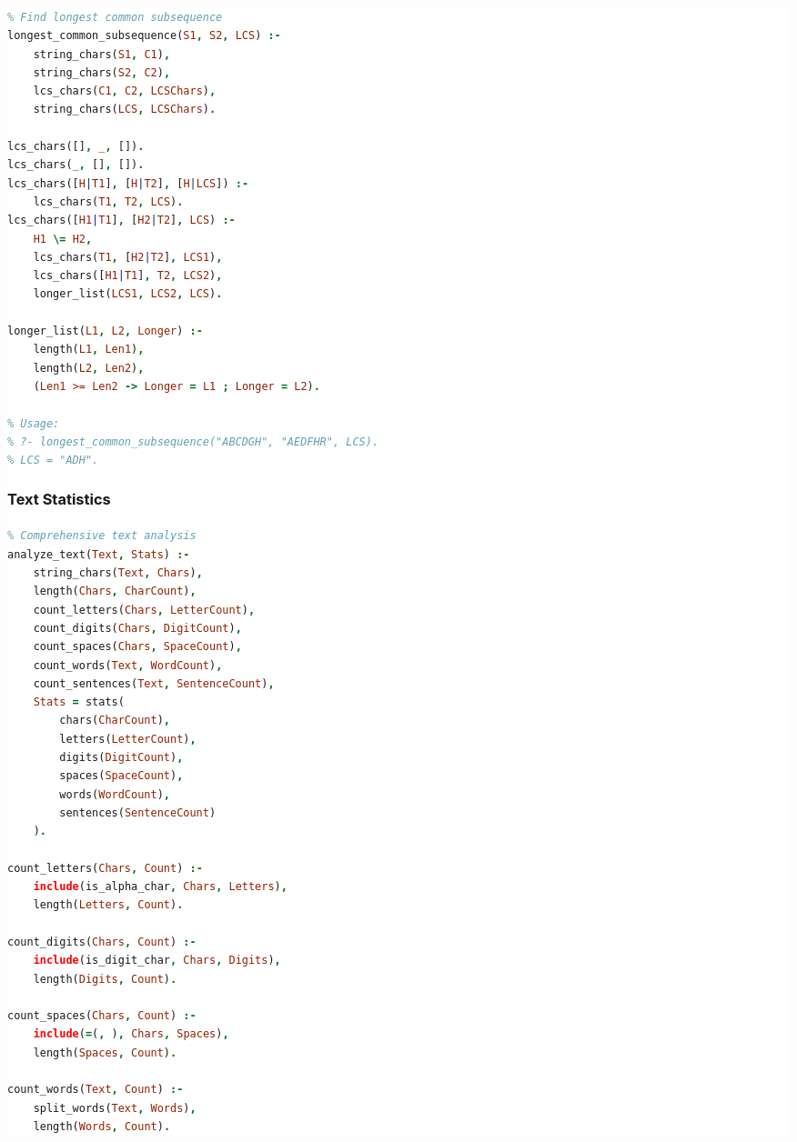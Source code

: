 ```prolog
% Find longest common subsequence
longest_common_subsequence(S1, S2, LCS) :-
    string_chars(S1, C1),
    string_chars(S2, C2),
    lcs_chars(C1, C2, LCSChars),
    string_chars(LCS, LCSChars).

lcs_chars([], _, []).
lcs_chars(_, [], []).
lcs_chars([H|T1], [H|T2], [H|LCS]) :-
    lcs_chars(T1, T2, LCS).
lcs_chars([H1|T1], [H2|T2], LCS) :-
    H1 \= H2,
    lcs_chars(T1, [H2|T2], LCS1),
    lcs_chars([H1|T1], T2, LCS2),
    longer_list(LCS1, LCS2, LCS).

longer_list(L1, L2, Longer) :-
    length(L1, Len1),
    length(L2, Len2),
    (Len1 >= Len2 -> Longer = L1 ; Longer = L2).

% Usage:
% ?- longest_common_subsequence("ABCDGH", "AEDFHR", LCS).
% LCS = "ADH".
```

### Text Statistics

```prolog
% Comprehensive text analysis
analyze_text(Text, Stats) :-
    string_chars(Text, Chars),
    length(Chars, CharCount),
    count_letters(Chars, LetterCount),
    count_digits(Chars, DigitCount),
    count_spaces(Chars, SpaceCount),
    count_words(Text, WordCount),
    count_sentences(Text, SentenceCount),
    Stats = stats(
        chars(CharCount),
        letters(LetterCount),
        digits(DigitCount),
        spaces(SpaceCount),
        words(WordCount),
        sentences(SentenceCount)
    ).

count_letters(Chars, Count) :-
    include(is_alpha_char, Chars, Letters),
    length(Letters, Count).

count_digits(Chars, Count) :-
    include(is_digit_char, Chars, Digits),
    length(Digits, Count).

count_spaces(Chars, Count) :-
    include(=(, ), Chars, Spaces),
    length(Spaces, Count).

count_words(Text, Count) :-
    split_words(Text, Words),
    length(Words, Count).
```